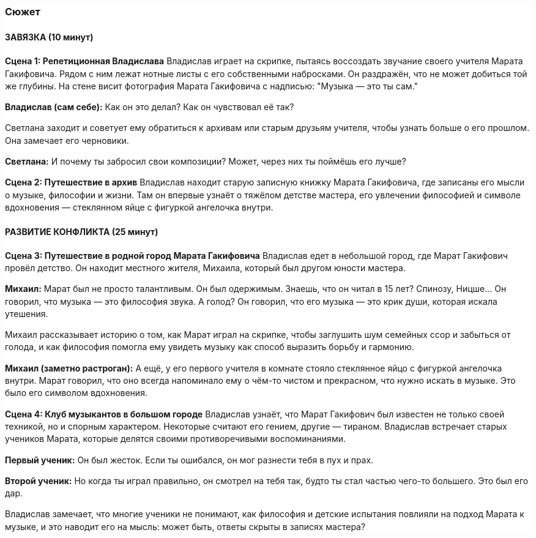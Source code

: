 
### Сюжет

#### ЗАВЯЗКА (10 минут)

**Сцена 1: Репетиционная Владислава**
Владислав играет на скрипке, пытаясь воссоздать звучание своего учителя Марата Гакифовича. Рядом с ним лежат нотные листы с его собственными набросками. Он раздражён, что не может добиться той же глубины. На стене висит фотография Марата Гакифовича с надписью: "Музыка — это ты сам."

**Владислав (сам себе):**
Как он это делал? Как он чувствовал её так?

Светлана заходит и советует ему обратиться к архивам или старым друзьям учителя, чтобы узнать больше о его прошлом. Она замечает его черновики.

**Светлана:**
И почему ты забросил свои композиции? Может, через них ты поймёшь его лучше?

**Сцена 2: Путешествие в архив**
Владислав находит старую записную книжку Марата Гакифовича, где записаны его мысли о музыке, философии и жизни. Там он впервые узнаёт о тяжёлом детстве мастера, его увлечении философией и символе вдохновения — стеклянном яйце с фигуркой ангелочка внутри.

#### РАЗВИТИЕ КОНФЛИКТА (25 минут)

**Сцена 3: Путешествие в родной город Марата Гакифовича**
Владислав едет в небольшой город, где Марат Гакифович провёл детство. Он находит местного жителя, Михаила, который был другом юности мастера.

**Михаил:**
Марат был не просто талантливым. Он был одержимым. Знаешь, что он читал в 15 лет? Спинозу, Ницше... Он говорил, что музыка — это философия звука. А голод? Он говорил, что его музыка — это крик души, которая искала утешения.

Михаил рассказывает историю о том, как Марат играл на скрипке, чтобы заглушить шум семейных ссор и забыться от голода, и как философия помогла ему увидеть музыку как способ выразить борьбу и гармонию.

**Михаил (заметно растроган):**
А ещё, у его первого учителя в комнате стояло стеклянное яйцо с фигуркой ангелочка внутри. Марат говорил, что оно всегда напоминало ему о чём-то чистом и прекрасном, что нужно искать в музыке. Это было его символом вдохновения.

**Сцена 4: Клуб музыкантов в большом городе**
Владислав узнаёт, что Марат Гакифович был известен не только своей техникой, но и спорным характером. Некоторые считают его гением, другие — тираном. Владислав встречает старых учеников Марата, которые делятся своими противоречивыми воспоминаниями.

**Первый ученик:**
Он был жесток. Если ты ошибался, он мог разнести тебя в пух и прах.

**Второй ученик:**
Но когда ты играл правильно, он смотрел на тебя так, будто ты стал частью чего-то большего. Это был его дар.

Владислав замечает, что многие ученики не понимают, как философия и детские испытания повлияли на подход Марата к музыке, и это наводит его на мысль: может быть, ответы скрыты в записях мастера?
